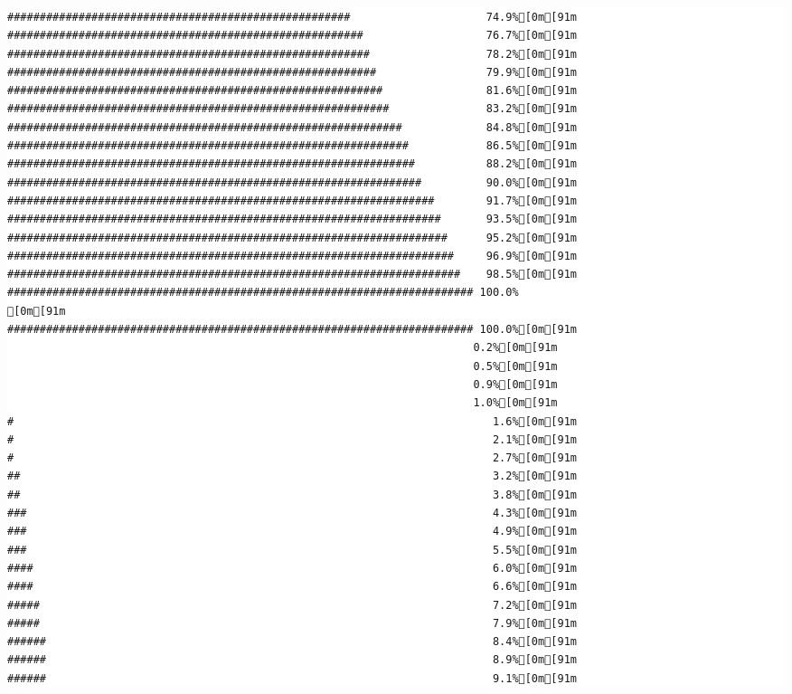     #####################################################                     74.9%[0m[91m
    #######################################################                   76.7%[0m[91m
    ########################################################                  78.2%[0m[91m
    #########################################################                 79.9%[0m[91m
    ##########################################################                81.6%[0m[91m
    ###########################################################               83.2%[0m[91m
    #############################################################             84.8%[0m[91m
    ##############################################################            86.5%[0m[91m
    ###############################################################           88.2%[0m[91m
    ################################################################          90.0%[0m[91m
    ##################################################################        91.7%[0m[91m
    ###################################################################       93.5%[0m[91m
    ####################################################################      95.2%[0m[91m
    #####################################################################     96.9%[0m[91m
    ######################################################################    98.5%[0m[91m
    ######################################################################## 100.0%
    [0m[91m
    ######################################################################## 100.0%[0m[91m
                                                                            0.2%[0m[91m
                                                                            0.5%[0m[91m
                                                                            0.9%[0m[91m
                                                                            1.0%[0m[91m
    #                                                                          1.6%[0m[91m
    #                                                                          2.1%[0m[91m
    #                                                                          2.7%[0m[91m
    ##                                                                         3.2%[0m[91m
    ##                                                                         3.8%[0m[91m
    ###                                                                        4.3%[0m[91m
    ###                                                                        4.9%[0m[91m
    ###                                                                        5.5%[0m[91m
    ####                                                                       6.0%[0m[91m
    ####                                                                       6.6%[0m[91m
    #####                                                                      7.2%[0m[91m
    #####                                                                      7.9%[0m[91m
    ######                                                                     8.4%[0m[91m
    ######                                                                     8.9%[0m[91m
    ######                                                                     9.1%[0m[91m